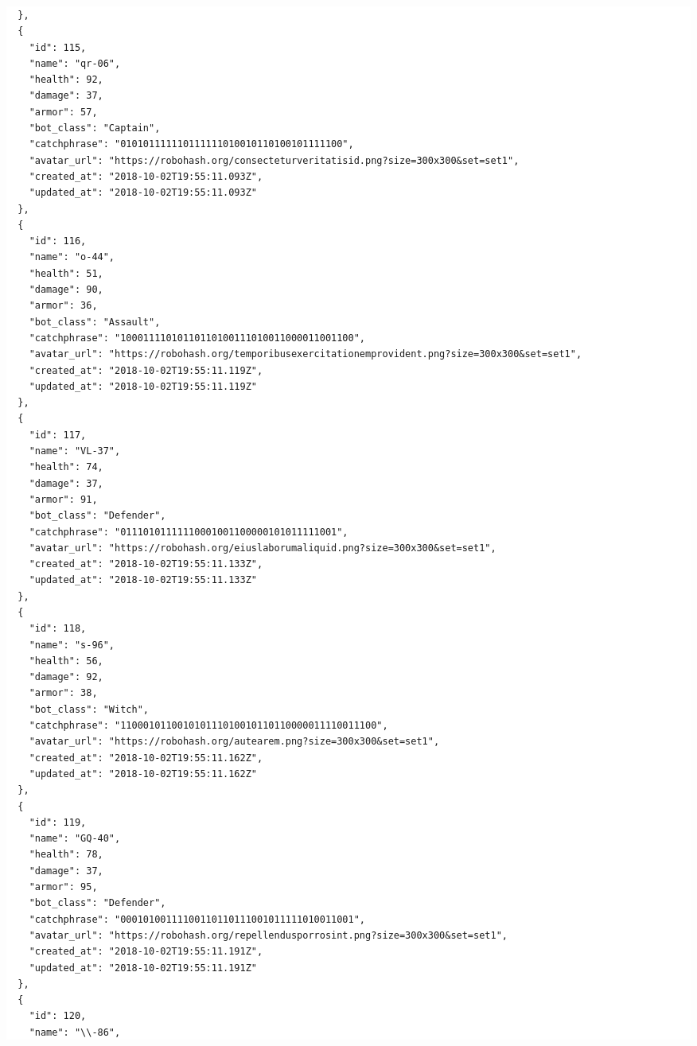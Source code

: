       },
      {
        "id": 115,
        "name": "qr-06",
        "health": 92,
        "damage": 37,
        "armor": 57,
        "bot_class": "Captain",
        "catchphrase": "010101111110111111010010110100101111100",
        "avatar_url": "https://robohash.org/consecteturveritatisid.png?size=300x300&set=set1",
        "created_at": "2018-10-02T19:55:11.093Z",
        "updated_at": "2018-10-02T19:55:11.093Z"
      },
      {
        "id": 116,
        "name": "o-44",
        "health": 51,
        "damage": 90,
        "armor": 36,
        "bot_class": "Assault",
        "catchphrase": "10001111010110110100111010011000011001100",
        "avatar_url": "https://robohash.org/temporibusexercitationemprovident.png?size=300x300&set=set1",
        "created_at": "2018-10-02T19:55:11.119Z",
        "updated_at": "2018-10-02T19:55:11.119Z"
      },
      {
        "id": 117,
        "name": "VL-37",
        "health": 74,
        "damage": 37,
        "armor": 91,
        "bot_class": "Defender",
        "catchphrase": "01110101111110001001100000101011111001",
        "avatar_url": "https://robohash.org/eiuslaborumaliquid.png?size=300x300&set=set1",
        "created_at": "2018-10-02T19:55:11.133Z",
        "updated_at": "2018-10-02T19:55:11.133Z"
      },
      {
        "id": 118,
        "name": "s-96",
        "health": 56,
        "damage": 92,
        "armor": 38,
        "bot_class": "Witch",
        "catchphrase": "110001011001010111010010110110000011110011100",
        "avatar_url": "https://robohash.org/autearem.png?size=300x300&set=set1",
        "created_at": "2018-10-02T19:55:11.162Z",
        "updated_at": "2018-10-02T19:55:11.162Z"
      },
      {
        "id": 119,
        "name": "GQ-40",
        "health": 78,
        "damage": 37,
        "armor": 95,
        "bot_class": "Defender",
        "catchphrase": "00010100111100110110111001011111010011001",
        "avatar_url": "https://robohash.org/repellendusporrosint.png?size=300x300&set=set1",
        "created_at": "2018-10-02T19:55:11.191Z",
        "updated_at": "2018-10-02T19:55:11.191Z"
      },
      {
        "id": 120,
        "name": "\\-86",